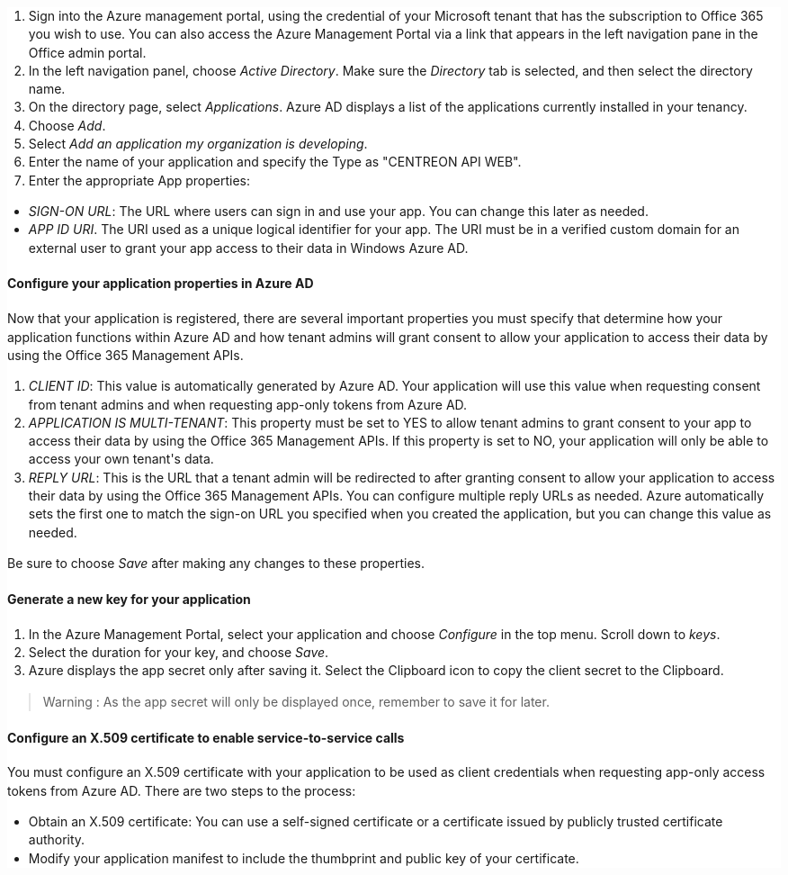 1. Sign into the Azure management portal, using the credential of your Microsoft tenant that has the subscription to Office 365 you wish to use. 
You can also access the Azure Management Portal via a link that appears in the left navigation pane in the Office admin portal.
2. In the left navigation panel, choose *Active Directory*. Make sure the *Directory* tab is selected, and then select the directory name.
3. On the directory page, select *Applications*. Azure AD displays a list of the applications currently installed in your tenancy.
4. Choose *Add*.
5. Select *Add an application my organization is developing*.
6. Enter the name of your application and specify the Type as "CENTREON API WEB".
7. Enter the appropriate App properties:
* *SIGN-ON URL*: The URL where users can sign in and use your app. You can change this later as needed.
* *APP ID URI*. The URI used as a unique logical identifier for your app. The URI must be in a verified custom domain for an external user to grant your app access to their data in Windows Azure AD. 

#### Configure your application properties in Azure AD

Now that your application is registered, there are several important properties you must specify that determine how your application functions within Azure AD 
and how tenant admins will grant consent to allow your application to access their data by using the Office 365 Management APIs.

1. *CLIENT ID*: This value is automatically generated by Azure AD. Your application will use this value when requesting consent from tenant admins and when requesting app-only tokens from Azure AD.
2. *APPLICATION IS MULTI-TENANT*: This property must be set to YES to allow tenant admins to grant consent to your app to access their data by using the Office 365 Management APIs. 
If this property is set to NO, your application will only be able to access your own tenant's data.
3. *REPLY URL*: This is the URL that a tenant admin will be redirected to after granting consent to allow your application to access their data by using the Office 365 Management APIs. 
You can configure multiple reply URLs as needed. Azure automatically sets the first one to match the sign-on URL you specified when you created the application, but you can change this value as needed.

Be sure to choose *Save* after making any changes to these properties.

#### Generate a new key for your application

1. In the Azure Management Portal, select your application and choose *Configure* in the top menu. Scroll down to *keys*.
2. Select the duration for your key, and choose *Save*.
3. Azure displays the app secret only after saving it. Select the Clipboard icon to copy the client secret to the Clipboard.
> Warning : As the app secret will only be displayed once, remember to save it for later.

#### Configure an X.509 certificate to enable service-to-service calls

You must configure an X.509 certificate with your application to be used as client credentials when requesting app-only access tokens from Azure AD. There are two steps to the process:

* Obtain an X.509 certificate: You can use a self-signed certificate or a certificate issued by publicly trusted certificate authority.
* Modify your application manifest to include the thumbprint and public key of your certificate.

